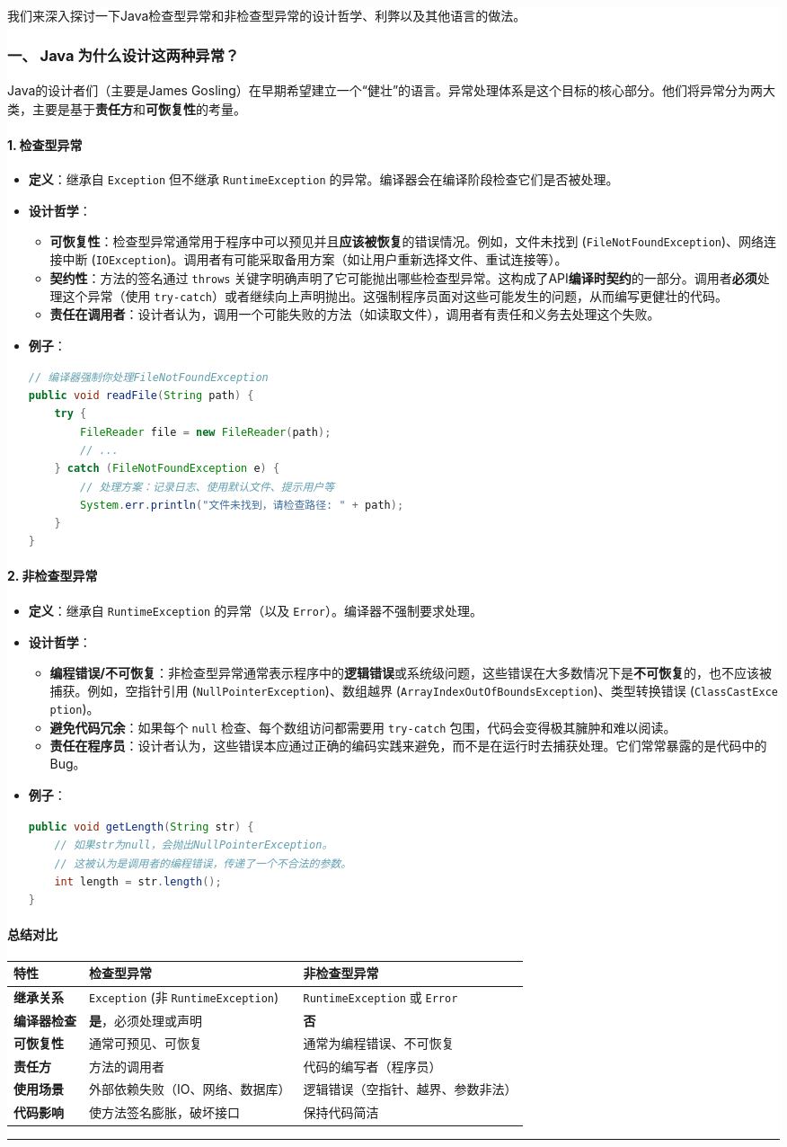 我们来深入探讨一下Java检查型异常和非检查型异常的设计哲学、利弊以及其他语言的做法。


### 一、 Java 为什么设计这两种异常？

Java的设计者们（主要是James Gosling）在早期希望建立一个“健壮”的语言。异常处理体系是这个目标的核心部分。他们将异常分为两大类，主要是基于**责任方**和**可恢复性**的考量。

#### 1. 检查型异常

*   **定义**：继承自 `Exception` 但不继承 `RuntimeException` 的异常。编译器会在编译阶段检查它们是否被处理。
*   **设计哲学**：
    *   **可恢复性**：检查型异常通常用于程序中可以预见并且**应该被恢复**的错误情况。例如，文件未找到 (`FileNotFoundException`)、网络连接中断 (`IOException`)。调用者有可能采取备用方案（如让用户重新选择文件、重试连接等）。
    *   **契约性**：方法的签名通过 `throws` 关键字明确声明了它可能抛出哪些检查型异常。这构成了API**编译时契约**的一部分。调用者**必须**处理这个异常（使用 `try-catch`）或者继续向上声明抛出。这强制程序员面对这些可能发生的问题，从而编写更健壮的代码。
    *   **责任在调用者**：设计者认为，调用一个可能失败的方法（如读取文件），调用者有责任和义务去处理这个失败。

*   **例子**：
    ```java
    // 编译器强制你处理FileNotFoundException
    public void readFile(String path) {
        try {
            FileReader file = new FileReader(path);
            // ...
        } catch (FileNotFoundException e) {
            // 处理方案：记录日志、使用默认文件、提示用户等
            System.err.println("文件未找到，请检查路径: " + path);
        }
    }
    ```

#### 2. 非检查型异常

*   **定义**：继承自 `RuntimeException` 的异常（以及 `Error`）。编译器不强制要求处理。
*   **设计哲学**：
    *   **编程错误/不可恢复**：非检查型异常通常表示程序中的**逻辑错误**或系统级问题，这些错误在大多数情况下是**不可恢复**的，也不应该被捕获。例如，空指针引用 (`NullPointerException`)、数组越界 (`ArrayIndexOutOfBoundsException`)、类型转换错误 (`ClassCastException`)。
    *   **避免代码冗余**：如果每个 `null` 检查、每个数组访问都需要用 `try-catch` 包围，代码会变得极其臃肿和难以阅读。
    *   **责任在程序员**：设计者认为，这些错误本应通过正确的编码实践来避免，而不是在运行时去捕获处理。它们常常暴露的是代码中的Bug。

*   **例子**：
    ```java
    public void getLength(String str) {
        // 如果str为null，会抛出NullPointerException。
        // 这被认为是调用者的编程错误，传递了一个不合法的参数。
        int length = str.length();
    }
    ```

#### 总结对比

| 特性 | 检查型异常 | 非检查型异常 |
| :--- | :--- | :--- |
| **继承关系** | `Exception` (非 `RuntimeException`) | `RuntimeException` 或 `Error` |
| **编译器检查** | **是**，必须处理或声明 | **否** |
| **可恢复性** | 通常可预见、可恢复 | 通常为编程错误、不可恢复 |
| **责任方** | 方法的调用者 | 代码的编写者（程序员） |
| **使用场景** | 外部依赖失败（IO、网络、数据库） | 逻辑错误（空指针、越界、参数非法） |
| **代码影响** | 使方法签名膨胀，破坏接口 | 保持代码简洁 |

---